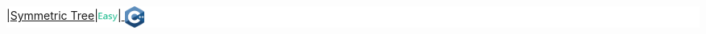 |[Symmetric Tree](./Symmetric%20Tree)|<img src="https://github.com/AnasImloul/Leetcode-Solutions/blob/main/icons/easy.svg" height="12px" align="center"/>|<a href="./Symmetric%20Tree/Symmetric%20Tree.cpp">
<img src="https://github.com/AnasImloul/Leetcode-Solutions/blob/main/icons/c%2B%2B.svg" width="24px" align="center"/></a>&nbsp;&nbsp;&nbsp;&nbsp;<a href="./Symmetric%20Tree/Symmetric%20Tree.java">